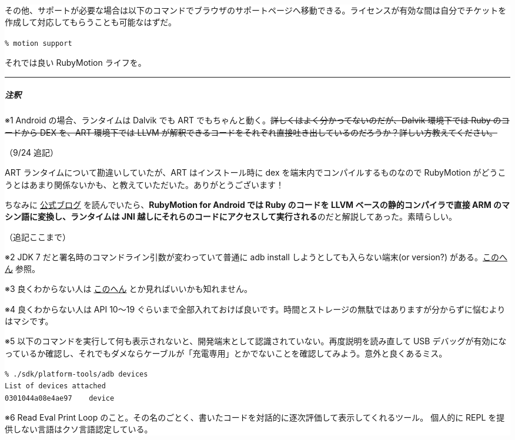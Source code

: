その他、サポートが必要な場合は以下のコマンドでブラウザのサポートページへ移動できる。ライセンスが有効な間は自分でチケットを作成して対応してもらうことも可能なはずだ。

```bash
% motion support
```

それでは良い RubyMotion ライフを。

---

##### 注釈

※1 Android の場合、ランタイムは Dalvik でも ART でもちゃんと動く。~~詳しくはよく分かってないのだが、Dalvik 環境下では Ruby のコードから DEX を、ART 環境下では LLVM が解釈できるコードをそれぞれ直接吐き出しているのだろうか？詳しい方教えてください。~~

（9/24 追記）

ART ランタイムについて勘違いしていたが、ART はインストール時に dex を端末内でコンパイルするものなので RubyMotion がどうこうとはあまり関係ないかも、と教えていただいた。ありがとうございます！

ちなみに [公式ブログ](http://blog.rubymotion.com/post/87048665656/rubymotion-3-0-sneak-peek-android-support "RubyMotion 3.0 Sneak Peek: Android Support") を読んでいたら、**RubyMotion for Android では Ruby のコードを LLVM ベースの静的コンパイラで直接 ARM のマシン語に変換し、ランタイムは JNI 越しにそれらのコードにアクセスして実行される**のだと解説してあった。素晴らしい。

（追記ここまで）

※2 JDK 7 だと署名時のコマンドライン引数が変わっていて普通に adb install しようとしても入らない端末(or version?) がある。[このへん](http://java.dzone.com/articles/android-solution-install-parse-1) 参照。

※3 良くわからない人は [このへん](http://techfun.cc/android/mac-android-sdk-install.html "Android環境構築(Mac版) Android SDK インストール") とか見ればいいかも知れません。

※4 良くわからない人は API 10〜19 ぐらいまで全部入れておけば良いです。時間とストレージの無駄ではありますが分からずに悩むよりはマシです。

※5 以下のコマンドを実行して何も表示されないと、開発端末として認識されていない。再度説明を読み直して USB デバッグが有効になっているか確認し、それでもダメならケーブルが「充電専用」とかでないことを確認してみよう。意外と良くあるミス。

```bash
% ./sdk/platform-tools/adb devices
List of devices attached
0301044a08e4ae97    device
```

※6 Read Eval Print Loop のこと。その名のごとく、書いたコードを対話的に逐次評価して表示してくれるツール。 個人的に REPL を提供しない言語はクソ言語認定している。

